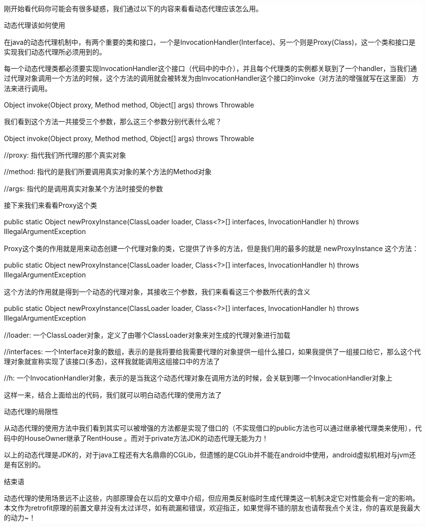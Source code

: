 刚开始看代码你可能会有很多疑惑，我们通过以下的内容来看看动态代理应该怎么用。

动态代理该如何使用

在java的动态代理机制中，有两个重要的类和接口，一个是InvocationHandler(Interface)、另一个则是Proxy(Class)，这一个类和接口是实现我们动态代理所必须用到的。

每一个动态代理类都必须要实现InvocationHandler这个接口（代码中的中介），并且每个代理类的实例都关联到了一个handler，当我们通过代理对象调用一个方法的时候，这个方法的调用就会被转发为由InvocationHandler这个接口的invoke（对方法的增强就写在这里面） 方法来进行调用。

Object invoke(Object proxy, Method method, Object[] args) throws Throwable

我们看到这个方法一共接受三个参数，那么这三个参数分别代表什么呢？

Object invoke(Object proxy, Method method, Object[] args) throws Throwable

//proxy: 指代我们所代理的那个真实对象

//method: 指代的是我们所要调用真实对象的某个方法的Method对象

//args: 指代的是调用真实对象某个方法时接受的参数

接下来我们来看看Proxy这个类

public static Object newProxyInstance(ClassLoader loader, Class<?>[] interfaces, InvocationHandler h) throws IllegalArgumentException

Proxy这个类的作用就是用来动态创建一个代理对象的类，它提供了许多的方法，但是我们用的最多的就是 newProxyInstance 这个方法：

public static Object newProxyInstance(ClassLoader loader, Class<?>[] interfaces, InvocationHandler h) throws IllegalArgumentException

这个方法的作用就是得到一个动态的代理对象，其接收三个参数，我们来看看这三个参数所代表的含义

public static Object newProxyInstance(ClassLoader loader, Class<?>[] interfaces, InvocationHandler h) throws IllegalArgumentException

//loader: 一个ClassLoader对象，定义了由哪个ClassLoader对象来对生成的代理对象进行加载

//interfaces: 一个Interface对象的数组，表示的是我将要给我需要代理的对象提供一组什么接口，如果我提供了一组接口给它，那么这个代理对象就宣称实现了该接口(多态)，这样我就能调用这组接口中的方法了

//h: 一个InvocationHandler对象，表示的是当我这个动态代理对象在调用方法的时候，会关联到哪一个InvocationHandler对象上

这样一来，结合上面给出的代码，我们就可以明白动态代理的使用方法了

动态代理的局限性

从动态代理的使用方法中我们看到其实可以被增强的方法都是实现了借口的（不实现借口的public方法也可以通过继承被代理类来使用），代码中的HouseOwner继承了RentHouse 。而对于private方法JDK的动态代理无能为力！

以上的动态代理是JDK的，对于java工程还有大名鼎鼎的CGLib，但遗憾的是CGLib并不能在android中使用，android虚拟机相对与jvm还是有区别的。

结束语

动态代理的使用场景远不止这些，内部原理会在以后的文章中介绍，但应用类反射临时生成代理类这一机制决定它对性能会有一定的影响。本文作为retrofit原理的前置文章并没有太过详尽，如有疏漏和错误，欢迎指正，如果觉得不错的朋友也请帮我点个关注，你的喜欢是我最大的动力~！